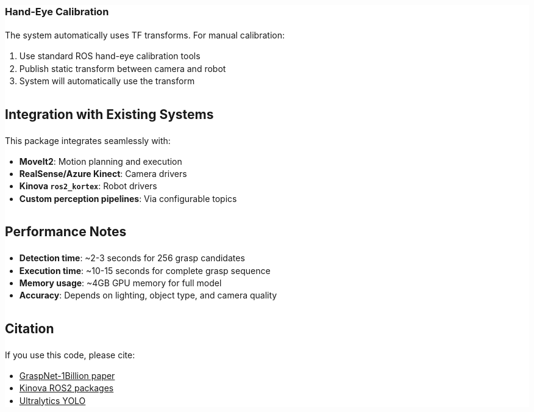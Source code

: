 ### Hand-Eye Calibration
The system automatically uses TF transforms. For manual calibration:
1. Use standard ROS hand-eye calibration tools
2. Publish static transform between camera and robot
3. System will automatically use the transform

## Integration with Existing Systems

This package integrates seamlessly with:
- **MoveIt2**: Motion planning and execution
- **RealSense/Azure Kinect**: Camera drivers  
- **Kinova `ros2_kortex`**: Robot drivers
- **Custom perception pipelines**: Via configurable topics

## Performance Notes

- **Detection time**: ~2-3 seconds for 256 grasp candidates
- **Execution time**: ~10-15 seconds for complete grasp sequence
- **Memory usage**: ~4GB GPU memory for full model
- **Accuracy**: Depends on lighting, object type, and camera quality

## Citation

If you use this code, please cite:
- [GraspNet-1Billion paper](https://graspnet.net/)
- [Kinova ROS2 packages](https://github.com/Kinovarobotics/ros2_kortex)
- [Ultralytics YOLO](https://ultralytics.com/)